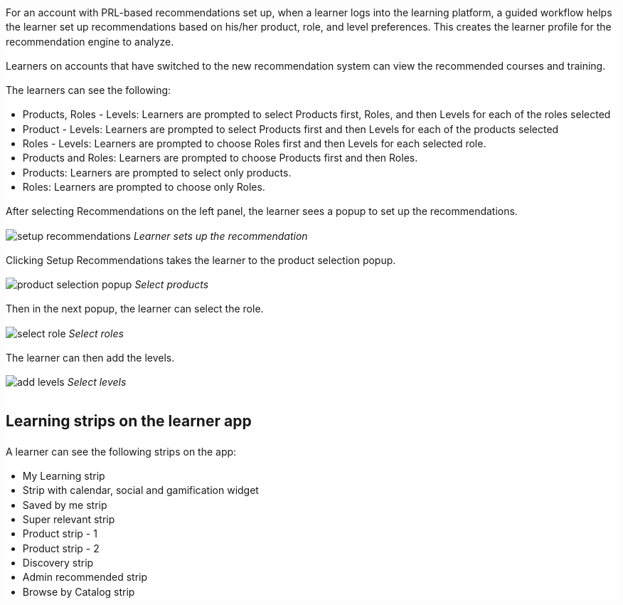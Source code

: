 For an account with PRL-based recommendations set up, when a learner logs into the learning platform, a guided workflow helps the learner set up recommendations based on his/her product, role, and level preferences. This creates the learner profile for the recommendation engine to analyze.

Learners on accounts that have switched to the new recommendation system can view the recommended courses and training.

The learners can see the following:

* Products, Roles - Levels: Learners are prompted to select Products first, Roles, and then Levels for each of the roles selected
* Product - Levels: Learners are prompted to select Products first and then Levels for each of the products selected
* Roles - Levels: Learners are prompted to choose Roles first and then Levels for each selected role.
* Products and Roles: Learners are prompted to choose Products first and then Roles.
* Products: Learners are prompted to select only products.
* Roles: Learners are prompted to choose only Roles.

After selecting Recommendations on the left panel, the learner sees a popup to set up the recommendations.

![setup recommendations](assets/image575540.png)
*Learner sets up the recommendation*

Clicking Setup Recommendations takes the learner to the product selection popup.

![product selection popup](assets/product-selection-popup.png)
*Select products*

Then in the next popup, the learner can select the role.

![select role](assets/image270860.png)
*Select roles*

The learner can then add the levels.

![add levels](assets/image650040.png)
*Select levels*

## Learning strips on the learner app

A learner can see the following strips on the app:

* My Learning strip
* Strip with calendar, social and gamification widget
* Saved by me strip
* Super relevant strip
* Product strip - 1
* Product strip - 2
* Discovery strip
* Admin recommended strip
* Browse by Catalog strip
